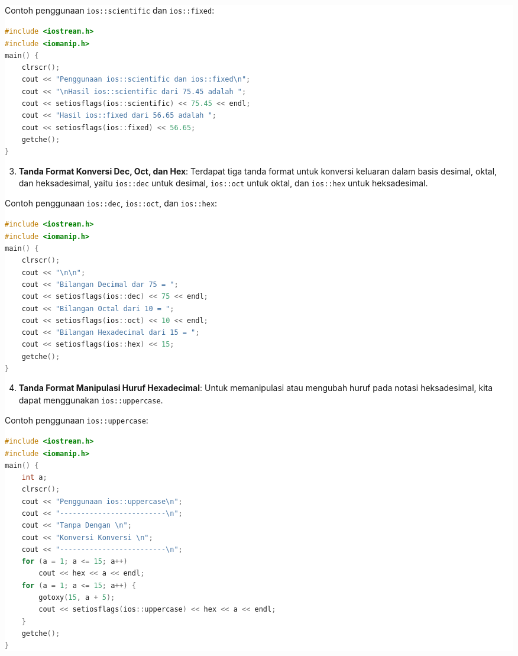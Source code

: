 Contoh penggunaan `ios::scientific` dan `ios::fixed`:


```cpp
#include <iostream.h>
#include <iomanip.h>
main() {
    clrscr();
    cout << "Penggunaan ios::scientific dan ios::fixed\n";
    cout << "\nHasil ios::scientific dari 75.45 adalah ";
    cout << setiosflags(ios::scientific) << 75.45 << endl;
    cout << "Hasil ios::fixed dari 56.65 adalah ";
    cout << setiosflags(ios::fixed) << 56.65;
    getche();
}
```

3. **Tanda Format Konversi Dec, Oct, dan Hex**: Terdapat tiga tanda format untuk konversi keluaran dalam basis desimal, oktal, dan heksadesimal, yaitu `ios::dec` untuk desimal, `ios::oct` untuk oktal, dan `ios::hex` untuk heksadesimal.

Contoh penggunaan `ios::dec`, `ios::oct`, dan `ios::hex`:

```cpp
#include <iostream.h>
#include <iomanip.h>
main() {
    clrscr();
    cout << "\n\n";
    cout << "Bilangan Decimal dar 75 = ";
    cout << setiosflags(ios::dec) << 75 << endl;
    cout << "Bilangan Octal dari 10 = ";
    cout << setiosflags(ios::oct) << 10 << endl;
    cout << "Bilangan Hexadecimal dari 15 = ";
    cout << setiosflags(ios::hex) << 15;
    getche();
}
```

4. **Tanda Format Manipulasi Huruf Hexadecimal**: Untuk memanipulasi atau mengubah huruf pada notasi heksadesimal, kita dapat menggunakan `ios::uppercase`. 

Contoh penggunaan `ios::uppercase`:

```cpp
#include <iostream.h>
#include <iomanip.h>
main() {
    int a;
    clrscr();
    cout << "Penggunaan ios::uppercase\n";
    cout << "-------------------------\n";
    cout << "Tanpa Dengan \n";
    cout << "Konversi Konversi \n";
    cout << "-------------------------\n";
    for (a = 1; a <= 15; a++)
        cout << hex << a << endl;
    for (a = 1; a <= 15; a++) {
        gotoxy(15, a + 5);
        cout << setiosflags(ios::uppercase) << hex << a << endl;
    }
    getche();
}
```
